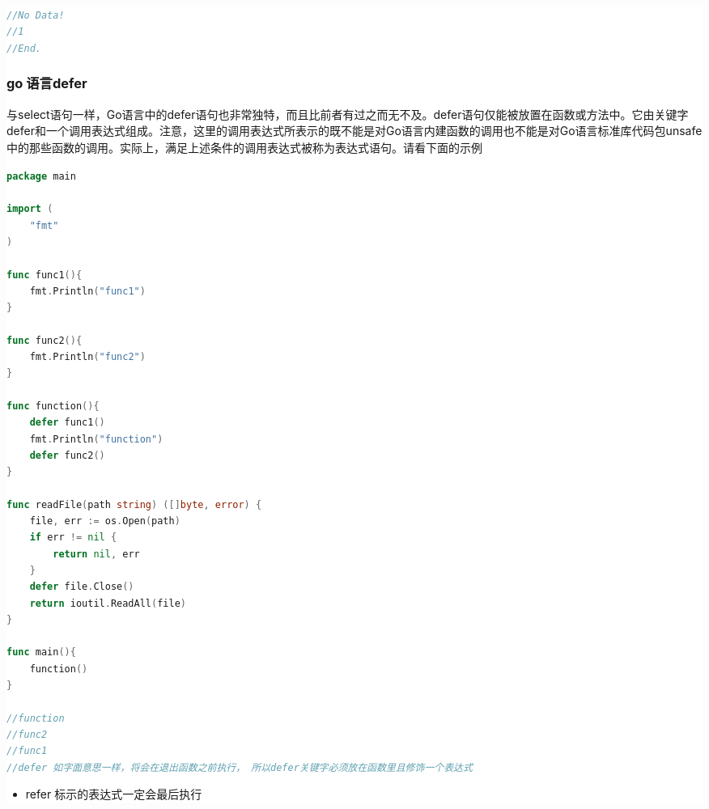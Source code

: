 ```go
//No Data!
//1
//End.
```

### go 语言defer    

与select语句一样，Go语言中的defer语句也非常独特，而且比前者有过之而无不及。defer语句仅能被放置在函数或方法中。它由关键字defer和一个调用表达式组成。注意，这里的调用表达式所表示的既不能是对Go语言内建函数的调用也不能是对Go语言标准库代码包unsafe中的那些函数的调用。实际上，满足上述条件的调用表达式被称为表达式语句。请看下面的示例    

```go
package main

import (
    "fmt"
)

func func1(){
    fmt.Println("func1")
}

func func2(){
    fmt.Println("func2")
}

func function(){
    defer func1()
    fmt.Println("function")
    defer func2()
}

func readFile(path string) ([]byte, error) {
    file, err := os.Open(path)
    if err != nil {
        return nil, err
    }
    defer file.Close()
    return ioutil.ReadAll(file)
}

func main(){
    function()
}

//function
//func2
//func1
//defer 如字面意思一样，将会在退出函数之前执行， 所以defer关键字必须放在函数里且修饰一个表达式    
```

* refer 标示的表达式一定会最后执行
